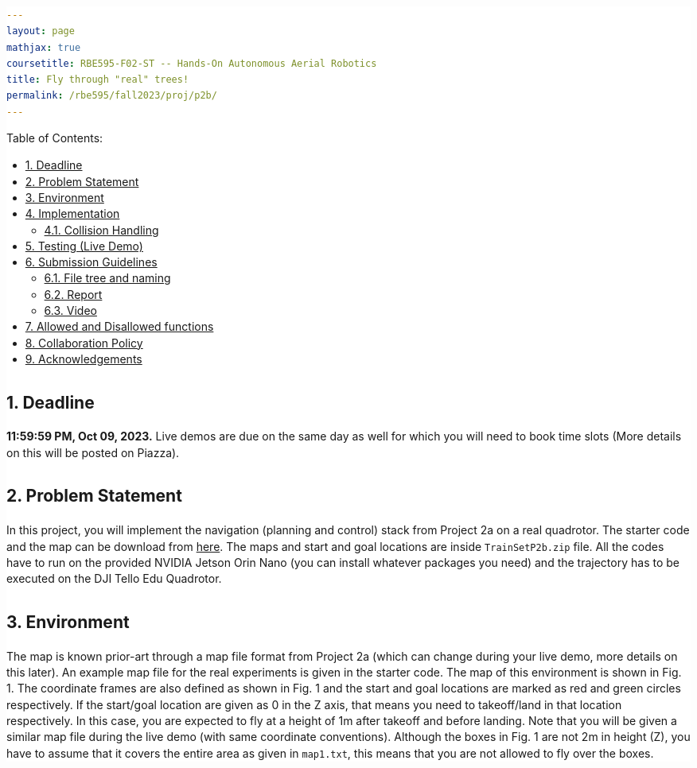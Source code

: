 ```yaml
---
layout: page
mathjax: true
coursetitle: RBE595-F02-ST -- Hands-On Autonomous Aerial Robotics
title: Fly through "real" trees! 
permalink: /rbe595/fall2023/proj/p2b/
---
```


Table of Contents:
- [1. Deadline](#due)
- [2. Problem Statement](#prob)
- [3. Environment](#environment)
- [4. Implementation](#implementation)
  - [4.1. Collision Handling](#collision)
- [5. Testing (Live Demo)](#testset)
- [6. Submission Guidelines](#sub)
  - [6.1. File tree and naming](#files)
  - [6.2. Report](#report)
  - [6.3. Video](#video)
- [7. Allowed and Disallowed functions](#funcs)
- [8. Collaboration Policy](#coll)
- [9. Acknowledgements](#ack)

<a name='due'></a>
## 1. Deadline 
**11:59:59 PM, Oct 09, 2023.** Live demos are due on the same day as well for which you will need to book time slots (More details on this will be posted on Piazza). 

<a name='prob'></a>
## 2. Problem Statement 
In this project, you will implement the navigation (planning and control) stack from Project 2a on a real quadrotor. The starter code and the map can be download from <a href="https://github.com/pearwpi/rbe595_p2b">here</a>. The maps and start and goal locations are inside `TrainSetP2b.zip` file. All the codes have to run on the provided NVIDIA Jetson Orin Nano (you can install whatever packages you need) and the trajectory has to be executed on the DJI Tello Edu Quadrotor. 

<a name='environment'></a>
## 3. Environment
The map is known prior-art through a map file format from Project 2a (which can change during your live demo, more details on this later). An example map file for the real experiments is given in the starter code. The map of this environment is shown in Fig. 1. The coordinate frames are also defined as shown in Fig. 1 and the start and goal locations are marked as red and green circles respectively. If the start/goal location are given as 0 in the Z axis, that means you need to takeoff/land in that location respectively. In this case, you are expected to fly at a height of 1m after takeoff and before landing. Note that you will be given a similar map file during the live demo (with same coordinate conventions). Although the boxes in Fig. 1 are not 2m in height (Z), you have to assume that it covers the entire area as given in `map1.txt`, this means that you are not allowed to fly over the boxes.
